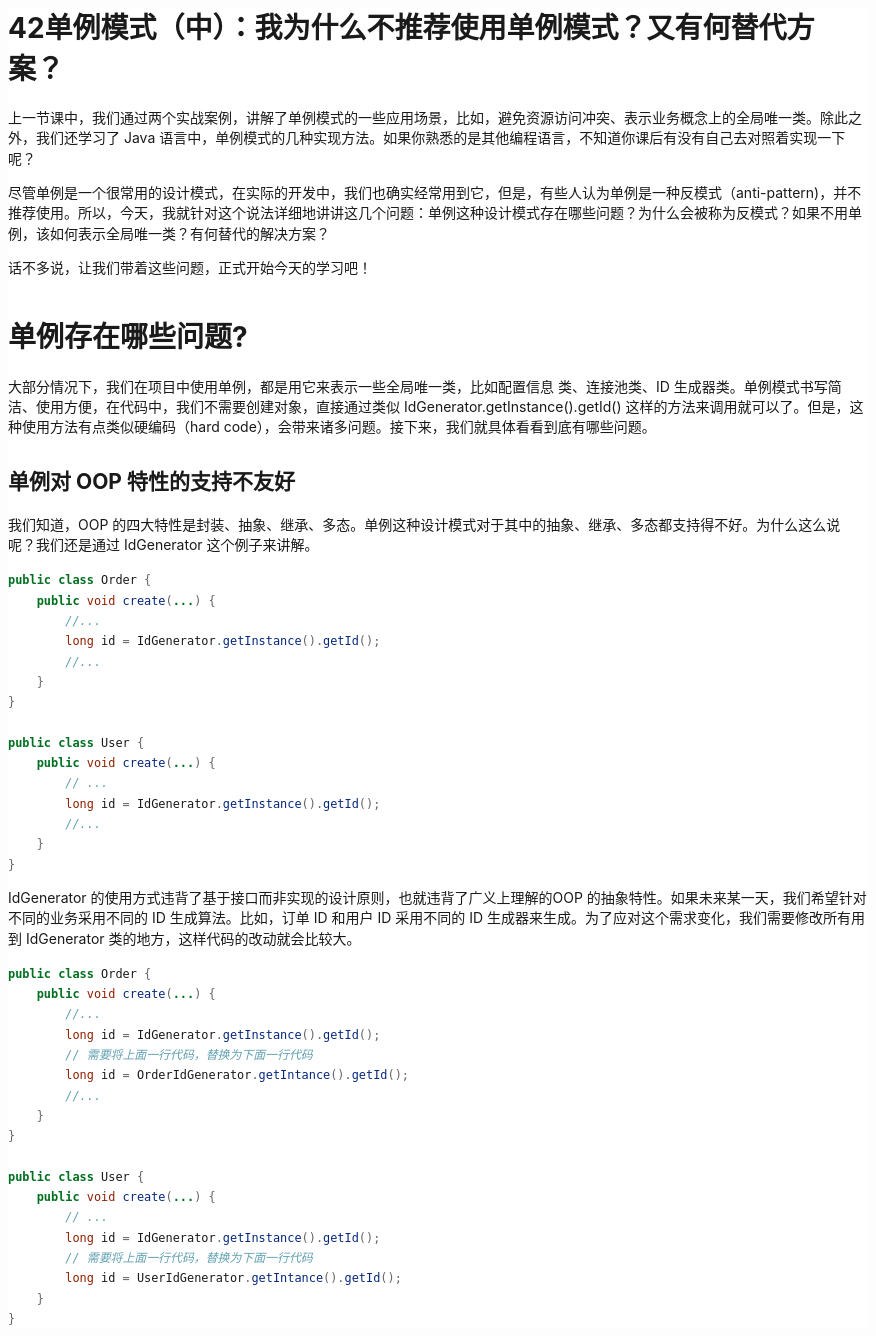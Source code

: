 # 42单例模式（中）：我为什么不推荐使用单例模式？又有何替代方案？

上一节课中，我们通过两个实战案例，讲解了单例模式的一些应用场景，比如，避免资源访问冲突、表示业务概念上的全局唯一类。除此之外，我们还学习了 Java 语言中，单例模式的几种实现方法。如果你熟悉的是其他编程语言，不知道你课后有没有自己去对照着实现一下呢？

尽管单例是一个很常用的设计模式，在实际的开发中，我们也确实经常用到它，但是，有些人认为单例是一种反模式（anti-pattern)，并不推荐使用。所以，今天，我就针对这个说法详细地讲讲这几个问题：单例这种设计模式存在哪些问题？为什么会被称为反模式？如果不用单例，该如何表示全局唯一类？有何替代的解决方案？

话不多说，让我们带着这些问题，正式开始今天的学习吧！

# 单例存在哪些问题?

大部分情况下，我们在项目中使用单例，都是用它来表示一些全局唯一类，比如配置信息 类、连接池类、ID 生成器类。单例模式书写简洁、使用方便，在代码中，我们不需要创建对象，直接通过类似 IdGenerator.getInstance().getId() 这样的方法来调用就可以了。但是，这种使用方法有点类似硬编码（hard code），会带来诸多问题。接下来，我们就具体看看到底有哪些问题。

## 单例对 OOP 特性的支持不友好

我们知道，OOP 的四大特性是封装、抽象、继承、多态。单例这种设计模式对于其中的抽象、继承、多态都支持得不好。为什么这么说呢？我们还是通过 IdGenerator 这个例子来讲解。

```java
public class Order {
    public void create(...) {
        //...
        long id = IdGenerator.getInstance().getId();
        //...
    }
} 

public class User {
    public void create(...) {
        // ...
        long id = IdGenerator.getInstance().getId();
        //...
    }
}
```

IdGenerator 的使用方式违背了基于接口而非实现的设计原则，也就违背了广义上理解的OOP 的抽象特性。如果未来某一天，我们希望针对不同的业务采用不同的 ID 生成算法。比如，订单 ID 和用户 ID 采用不同的 ID 生成器来生成。为了应对这个需求变化，我们需要修改所有用到 IdGenerator 类的地方，这样代码的改动就会比较大。

```java
public class Order {
    public void create(...) {
        //...
        long id = IdGenerator.getInstance().getId();
        // 需要将上面一行代码，替换为下面一行代码
        long id = OrderIdGenerator.getIntance().getId();
        //...
    }
} 

public class User {
    public void create(...) {
        // ...
        long id = IdGenerator.getInstance().getId();
        // 需要将上面一行代码，替换为下面一行代码
        long id = UserIdGenerator.getIntance().getId();
    }
}
```
